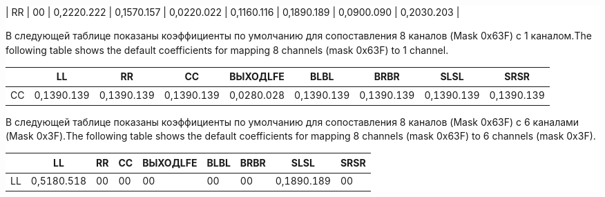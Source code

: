 | <span data-ttu-id="9dcc2-224">R</span><span class="sxs-lookup"><span data-stu-id="9dcc2-224">R</span></span>   | <span data-ttu-id="9dcc2-225">0</span><span class="sxs-lookup"><span data-stu-id="9dcc2-225">0</span></span>     | <span data-ttu-id="9dcc2-226">0,222</span><span class="sxs-lookup"><span data-stu-id="9dcc2-226">0.222</span></span> | <span data-ttu-id="9dcc2-227">0,157</span><span class="sxs-lookup"><span data-stu-id="9dcc2-227">0.157</span></span> | <span data-ttu-id="9dcc2-228">0,022</span><span class="sxs-lookup"><span data-stu-id="9dcc2-228">0.022</span></span> | <span data-ttu-id="9dcc2-229">0,116</span><span class="sxs-lookup"><span data-stu-id="9dcc2-229">0.116</span></span> | <span data-ttu-id="9dcc2-230">0,189</span><span class="sxs-lookup"><span data-stu-id="9dcc2-230">0.189</span></span> | <span data-ttu-id="9dcc2-231">0,090</span><span class="sxs-lookup"><span data-stu-id="9dcc2-231">0.090</span></span> | <span data-ttu-id="9dcc2-232">0,203</span><span class="sxs-lookup"><span data-stu-id="9dcc2-232">0.203</span></span> |



 

<span data-ttu-id="9dcc2-233">В следующей таблице показаны коэффициенты по умолчанию для сопоставления 8 каналов (Mask 0x63F) с 1 каналом.</span><span class="sxs-lookup"><span data-stu-id="9dcc2-233">The following table shows the default coefficients for mapping 8 channels (mask 0x63F) to 1 channel.</span></span>



|     | <span data-ttu-id="9dcc2-234">L</span><span class="sxs-lookup"><span data-stu-id="9dcc2-234">L</span></span>     | <span data-ttu-id="9dcc2-235">R</span><span class="sxs-lookup"><span data-stu-id="9dcc2-235">R</span></span>     | <span data-ttu-id="9dcc2-236">C</span><span class="sxs-lookup"><span data-stu-id="9dcc2-236">C</span></span>     | <span data-ttu-id="9dcc2-237">ВЫХОД</span><span class="sxs-lookup"><span data-stu-id="9dcc2-237">LFE</span></span>   | <span data-ttu-id="9dcc2-238">BL</span><span class="sxs-lookup"><span data-stu-id="9dcc2-238">BL</span></span>    | <span data-ttu-id="9dcc2-239">BR</span><span class="sxs-lookup"><span data-stu-id="9dcc2-239">BR</span></span>    | <span data-ttu-id="9dcc2-240">SL</span><span class="sxs-lookup"><span data-stu-id="9dcc2-240">SL</span></span>    | <span data-ttu-id="9dcc2-241">SR</span><span class="sxs-lookup"><span data-stu-id="9dcc2-241">SR</span></span>    |
|-----|-------|-------|-------|-------|-------|-------|-------|-------|
| <span data-ttu-id="9dcc2-242">C</span><span class="sxs-lookup"><span data-stu-id="9dcc2-242">C</span></span>   | <span data-ttu-id="9dcc2-243">0,139</span><span class="sxs-lookup"><span data-stu-id="9dcc2-243">0.139</span></span> | <span data-ttu-id="9dcc2-244">0,139</span><span class="sxs-lookup"><span data-stu-id="9dcc2-244">0.139</span></span> | <span data-ttu-id="9dcc2-245">0,139</span><span class="sxs-lookup"><span data-stu-id="9dcc2-245">0.139</span></span> | <span data-ttu-id="9dcc2-246">0,028</span><span class="sxs-lookup"><span data-stu-id="9dcc2-246">0.028</span></span> | <span data-ttu-id="9dcc2-247">0,139</span><span class="sxs-lookup"><span data-stu-id="9dcc2-247">0.139</span></span> | <span data-ttu-id="9dcc2-248">0,139</span><span class="sxs-lookup"><span data-stu-id="9dcc2-248">0.139</span></span> | <span data-ttu-id="9dcc2-249">0,139</span><span class="sxs-lookup"><span data-stu-id="9dcc2-249">0.139</span></span> | <span data-ttu-id="9dcc2-250">0,139</span><span class="sxs-lookup"><span data-stu-id="9dcc2-250">0.139</span></span> |



 

<span data-ttu-id="9dcc2-251">В следующей таблице показаны коэффициенты по умолчанию для сопоставления 8 каналов (Mask 0x63F) с 6 каналами (Mask 0x3F).</span><span class="sxs-lookup"><span data-stu-id="9dcc2-251">The following table shows the default coefficients for mapping 8 channels (mask 0x63F) to 6 channels (mask 0x3F).</span></span>



|     | <span data-ttu-id="9dcc2-252">L</span><span class="sxs-lookup"><span data-stu-id="9dcc2-252">L</span></span>     | <span data-ttu-id="9dcc2-253">R</span><span class="sxs-lookup"><span data-stu-id="9dcc2-253">R</span></span>     | <span data-ttu-id="9dcc2-254">C</span><span class="sxs-lookup"><span data-stu-id="9dcc2-254">C</span></span>     | <span data-ttu-id="9dcc2-255">ВЫХОД</span><span class="sxs-lookup"><span data-stu-id="9dcc2-255">LFE</span></span>   | <span data-ttu-id="9dcc2-256">BL</span><span class="sxs-lookup"><span data-stu-id="9dcc2-256">BL</span></span>    | <span data-ttu-id="9dcc2-257">BR</span><span class="sxs-lookup"><span data-stu-id="9dcc2-257">BR</span></span>    | <span data-ttu-id="9dcc2-258">SL</span><span class="sxs-lookup"><span data-stu-id="9dcc2-258">SL</span></span>    | <span data-ttu-id="9dcc2-259">SR</span><span class="sxs-lookup"><span data-stu-id="9dcc2-259">SR</span></span>    |
|-----|-------|-------|-------|-------|-------|-------|-------|-------|
| <span data-ttu-id="9dcc2-260">L</span><span class="sxs-lookup"><span data-stu-id="9dcc2-260">L</span></span>   | <span data-ttu-id="9dcc2-261">0,518</span><span class="sxs-lookup"><span data-stu-id="9dcc2-261">0.518</span></span> | <span data-ttu-id="9dcc2-262">0</span><span class="sxs-lookup"><span data-stu-id="9dcc2-262">0</span></span>     | <span data-ttu-id="9dcc2-263">0</span><span class="sxs-lookup"><span data-stu-id="9dcc2-263">0</span></span>     | <span data-ttu-id="9dcc2-264">0</span><span class="sxs-lookup"><span data-stu-id="9dcc2-264">0</span></span>     | <span data-ttu-id="9dcc2-265">0</span><span class="sxs-lookup"><span data-stu-id="9dcc2-265">0</span></span>     | <span data-ttu-id="9dcc2-266">0</span><span class="sxs-lookup"><span data-stu-id="9dcc2-266">0</span></span>     | <span data-ttu-id="9dcc2-267">0,189</span><span class="sxs-lookup"><span data-stu-id="9dcc2-267">0.189</span></span> | <span data-ttu-id="9dcc2-268">0</span><span class="sxs-lookup"><span data-stu-id="9dcc2-268">0</span></span>     |